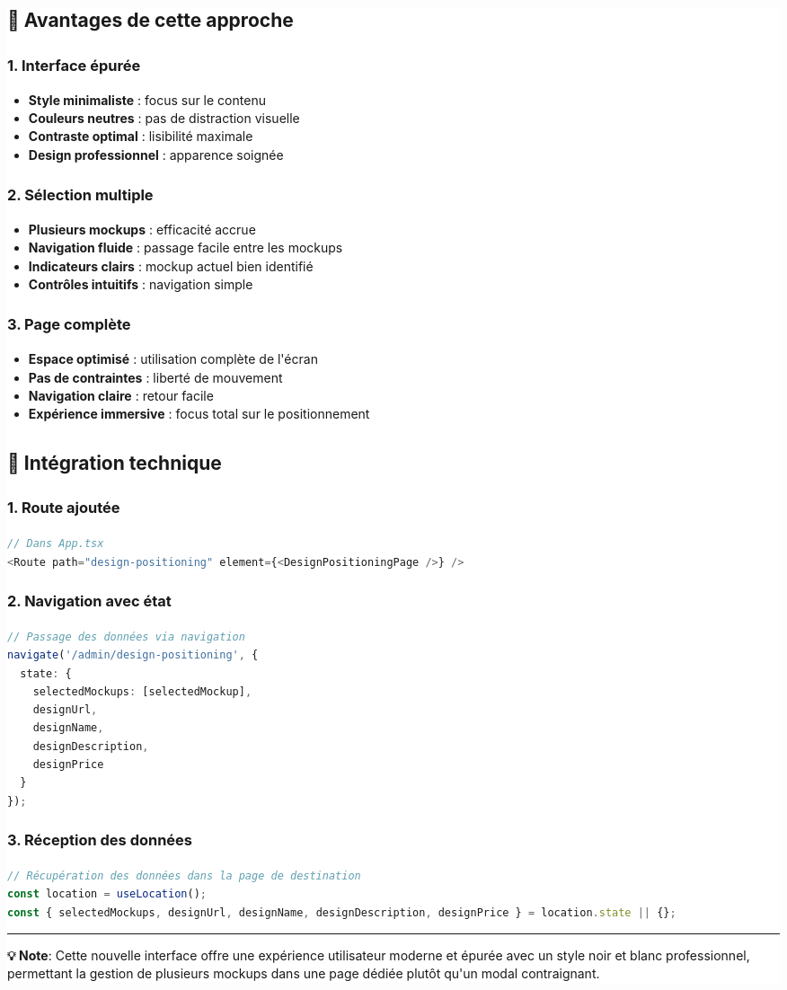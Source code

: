 ## 🎨 **Avantages de cette approche**

### **1. Interface épurée**
- **Style minimaliste** : focus sur le contenu
- **Couleurs neutres** : pas de distraction visuelle
- **Contraste optimal** : lisibilité maximale
- **Design professionnel** : apparence soignée

### **2. Sélection multiple**
- **Plusieurs mockups** : efficacité accrue
- **Navigation fluide** : passage facile entre les mockups
- **Indicateurs clairs** : mockup actuel bien identifié
- **Contrôles intuitifs** : navigation simple

### **3. Page complète**
- **Espace optimisé** : utilisation complète de l'écran
- **Pas de contraintes** : liberté de mouvement
- **Navigation claire** : retour facile
- **Expérience immersive** : focus total sur le positionnement

## 🔧 **Intégration technique**

### **1. Route ajoutée**
```typescript
// Dans App.tsx
<Route path="design-positioning" element={<DesignPositioningPage />} />
```

### **2. Navigation avec état**
```typescript
// Passage des données via navigation
navigate('/admin/design-positioning', {
  state: {
    selectedMockups: [selectedMockup],
    designUrl,
    designName,
    designDescription,
    designPrice
  }
});
```

### **3. Réception des données**
```typescript
// Récupération des données dans la page de destination
const location = useLocation();
const { selectedMockups, designUrl, designName, designDescription, designPrice } = location.state || {};
```

---

**💡 Note**: Cette nouvelle interface offre une expérience utilisateur moderne et épurée avec un style noir et blanc professionnel, permettant la gestion de plusieurs mockups dans une page dédiée plutôt qu'un modal contraignant. 
 
 
 
 
 